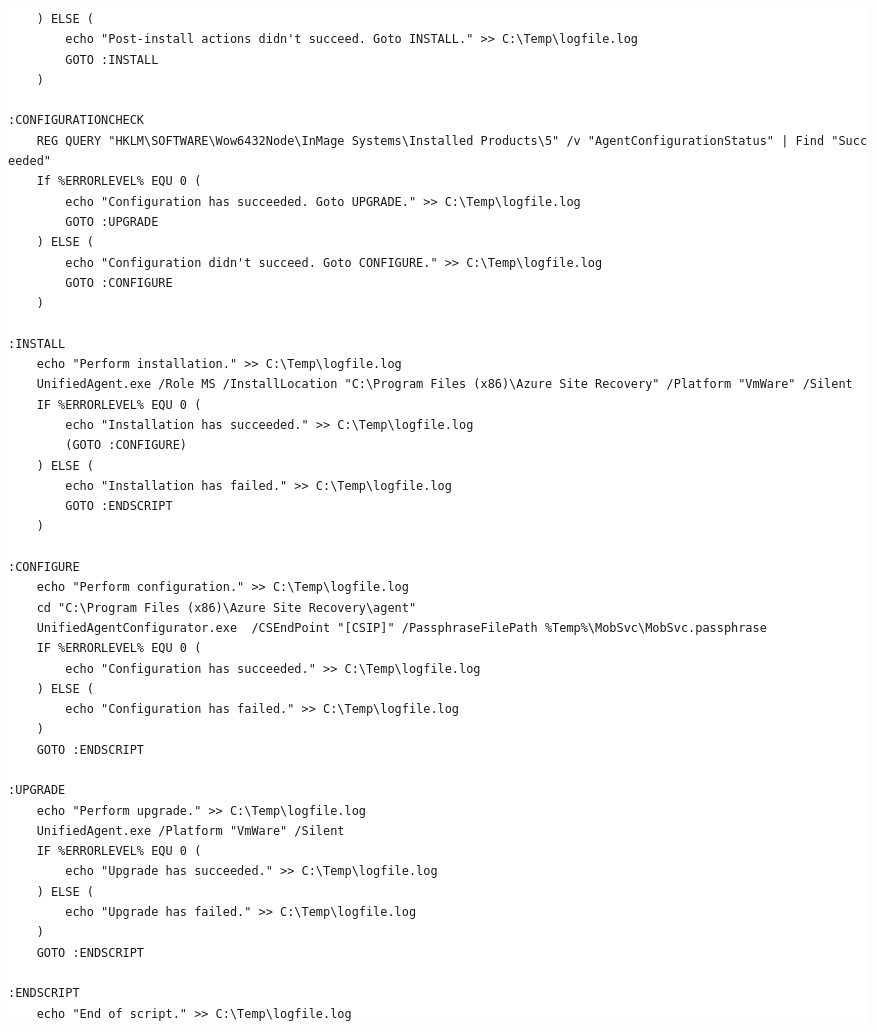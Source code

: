 ```DOS
	) ELSE (
		echo "Post-install actions didn't succeed. Goto INSTALL." >> C:\Temp\logfile.log
		GOTO :INSTALL
	)

:CONFIGURATIONCHECK
	REG QUERY "HKLM\SOFTWARE\Wow6432Node\InMage Systems\Installed Products\5" /v "AgentConfigurationStatus" | Find "Succeeded"
	If %ERRORLEVEL% EQU 0 (
		echo "Configuration has succeeded. Goto UPGRADE." >> C:\Temp\logfile.log
		GOTO :UPGRADE
	) ELSE (
		echo "Configuration didn't succeed. Goto CONFIGURE." >> C:\Temp\logfile.log
		GOTO :CONFIGURE
	)

:INSTALL
	echo "Perform installation." >> C:\Temp\logfile.log
	UnifiedAgent.exe /Role MS /InstallLocation "C:\Program Files (x86)\Azure Site Recovery" /Platform "VmWare" /Silent
	IF %ERRORLEVEL% EQU 0 (
	    echo "Installation has succeeded." >> C:\Temp\logfile.log
		(GOTO :CONFIGURE)
    ) ELSE (
		echo "Installation has failed." >> C:\Temp\logfile.log
		GOTO :ENDSCRIPT
	)

:CONFIGURE
	echo "Perform configuration." >> C:\Temp\logfile.log
	cd "C:\Program Files (x86)\Azure Site Recovery\agent"
	UnifiedAgentConfigurator.exe  /CSEndPoint "[CSIP]" /PassphraseFilePath %Temp%\MobSvc\MobSvc.passphrase
	IF %ERRORLEVEL% EQU 0 (
	    echo "Configuration has succeeded." >> C:\Temp\logfile.log
    ) ELSE (
		echo "Configuration has failed." >> C:\Temp\logfile.log
	)
	GOTO :ENDSCRIPT

:UPGRADE
	echo "Perform upgrade." >> C:\Temp\logfile.log
	UnifiedAgent.exe /Platform "VmWare" /Silent
	IF %ERRORLEVEL% EQU 0 (
	    echo "Upgrade has succeeded." >> C:\Temp\logfile.log
    ) ELSE (
		echo "Upgrade has failed." >> C:\Temp\logfile.log
	)
	GOTO :ENDSCRIPT

:ENDSCRIPT
	echo "End of script." >> C:\Temp\logfile.log

```
